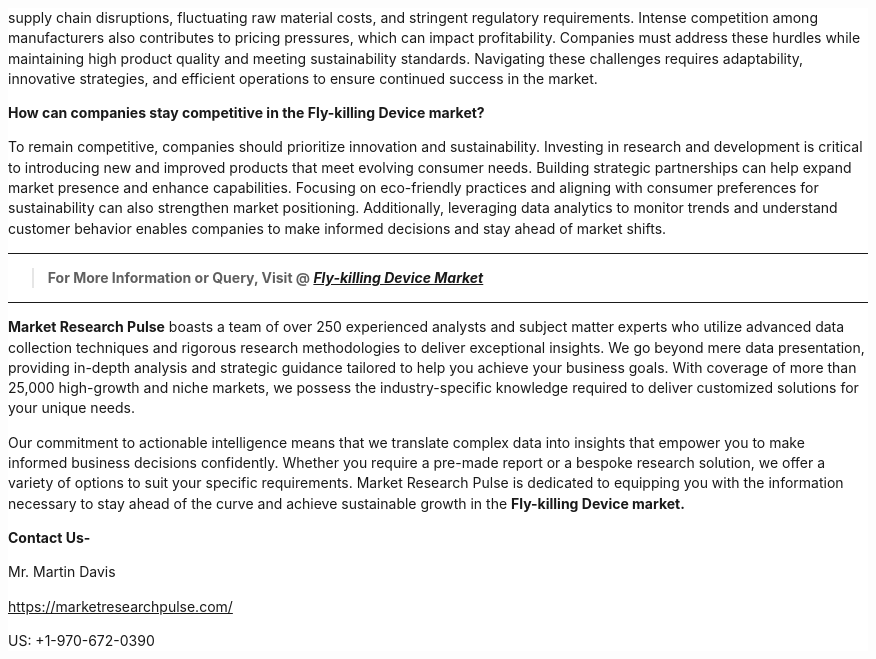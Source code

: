supply chain disruptions, fluctuating raw material costs, and stringent regulatory requirements. Intense competition among manufacturers also contributes to pricing pressures, which can impact profitability. Companies must address these hurdles while maintaining high product quality and meeting sustainability standards. Navigating these challenges requires adaptability, innovative strategies, and efficient operations to ensure continued success in the market.</p><p><strong>How can companies stay competitive in the Fly-killing Device market?</strong></p><p>To remain competitive, companies should prioritize innovation and sustainability. Investing in research and development is critical to introducing new and improved products that meet evolving consumer needs. Building strategic partnerships can help expand market presence and enhance capabilities. Focusing on eco-friendly practices and aligning with consumer preferences for sustainability can also strengthen market positioning. Additionally, leveraging data analytics to monitor trends and understand customer behavior enables companies to make informed decisions and stay ahead of market shifts.</p><hr /><blockquote><p><strong>For More Information or Query, Visit @&nbsp;<em><a href="https://marketresearchpulse.com/report/41574/fly-killing-device-market?utm_source=Linkedin&utm_medium=0114">Fly-killing Device Market</a></em></strong></p></blockquote><hr /><p><strong>Market Research Pulse</strong> boasts a team of over 250 experienced analysts and subject matter experts who utilize advanced data collection techniques and rigorous research methodologies to deliver exceptional insights. We go beyond mere data presentation, providing in-depth analysis and strategic guidance tailored to help you achieve your business goals. With coverage of more than 25,000 high-growth and niche markets, we possess the industry-specific knowledge required to deliver customized solutions for your unique needs.</p><p>Our commitment to actionable intelligence means that we translate complex data into insights that empower you to make informed business decisions confidently. Whether you require a pre-made report or a bespoke research solution, we offer a variety of options to suit your specific requirements. Market Research Pulse is dedicated to equipping you with the information necessary to stay ahead of the curve and achieve sustainable growth in the <strong>Fly-killing Device market.</strong></p><p><strong>Contact Us-</strong></p><p>Mr. Martin Davis</p><p>https://marketresearchpulse.com/</p><p>US: +1-970-672-0390</p>
